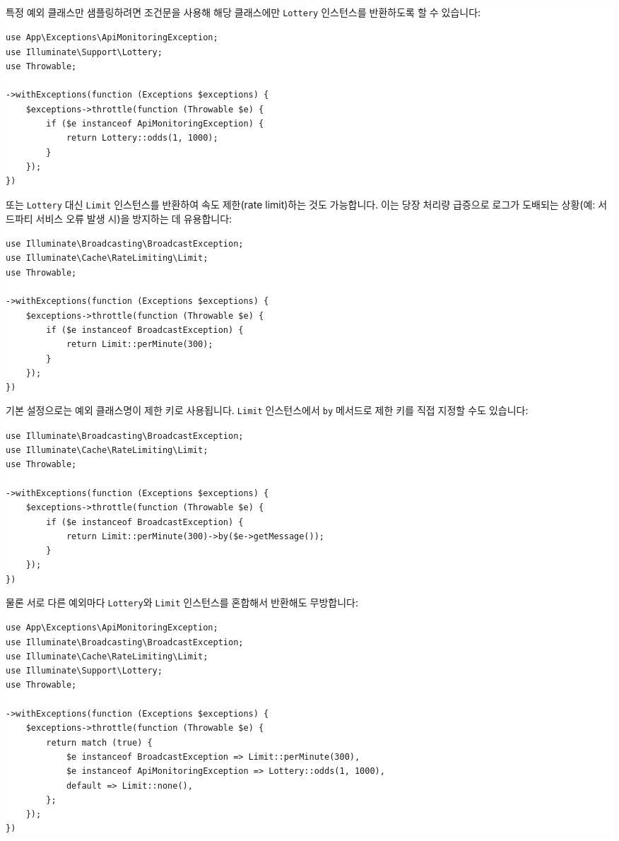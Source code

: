 특정 예외 클래스만 샘플링하려면 조건문을 사용해 해당 클래스에만 `Lottery` 인스턴스를 반환하도록 할 수 있습니다:

```
use App\Exceptions\ApiMonitoringException;
use Illuminate\Support\Lottery;
use Throwable;

->withExceptions(function (Exceptions $exceptions) {
    $exceptions->throttle(function (Throwable $e) {
        if ($e instanceof ApiMonitoringException) {
            return Lottery::odds(1, 1000);
        }
    });
})
```

또는 `Lottery` 대신 `Limit` 인스턴스를 반환하여 속도 제한(rate limit)하는 것도 가능합니다. 이는 당장 처리량 급증으로 로그가 도배되는 상황(예: 서드파티 서비스 오류 발생 시)을 방지하는 데 유용합니다:

```
use Illuminate\Broadcasting\BroadcastException;
use Illuminate\Cache\RateLimiting\Limit;
use Throwable;

->withExceptions(function (Exceptions $exceptions) {
    $exceptions->throttle(function (Throwable $e) {
        if ($e instanceof BroadcastException) {
            return Limit::perMinute(300);
        }
    });
})
```

기본 설정으로는 예외 클래스명이 제한 키로 사용됩니다. `Limit` 인스턴스에서 `by` 메서드로 제한 키를 직접 지정할 수도 있습니다:

```
use Illuminate\Broadcasting\BroadcastException;
use Illuminate\Cache\RateLimiting\Limit;
use Throwable;

->withExceptions(function (Exceptions $exceptions) {
    $exceptions->throttle(function (Throwable $e) {
        if ($e instanceof BroadcastException) {
            return Limit::perMinute(300)->by($e->getMessage());
        }
    });
})
```

물론 서로 다른 예외마다 `Lottery`와 `Limit` 인스턴스를 혼합해서 반환해도 무방합니다:

```
use App\Exceptions\ApiMonitoringException;
use Illuminate\Broadcasting\BroadcastException;
use Illuminate\Cache\RateLimiting\Limit;
use Illuminate\Support\Lottery;
use Throwable;

->withExceptions(function (Exceptions $exceptions) {
    $exceptions->throttle(function (Throwable $e) {
        return match (true) {
            $e instanceof BroadcastException => Limit::perMinute(300),
            $e instanceof ApiMonitoringException => Lottery::odds(1, 1000),
            default => Limit::none(),
        };
    });
})
```

